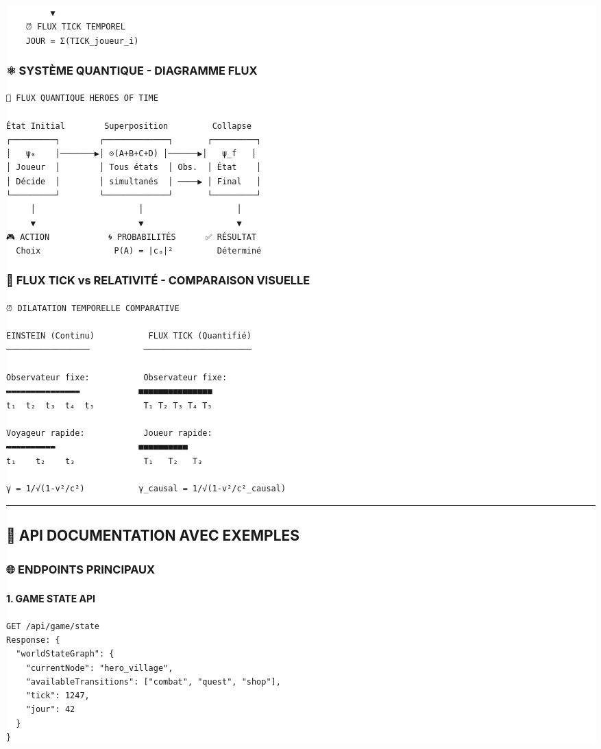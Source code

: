 ```
         ▼
    ⏰ FLUX TICK TEMPOREL
    JOUR = Σ(TICK_joueur_i)
```

### ⚛️ **SYSTÈME QUANTIQUE - DIAGRAMME FLUX**

```
🌊 FLUX QUANTIQUE HEROES OF TIME

État Initial        Superposition         Collapse
┌─────────┐        ┌─────────────┐       ┌─────────┐
│   ψ₀    │───────▶│ ⊙(A+B+C+D) │──────▶│   ψ_f   │
│ Joueur  │        │ Tous états  │ Obs.  │ État    │
│ Décide  │        │ simultanés  │ ────▶ │ Final   │
└─────────┘        └─────────────┘       └─────────┘
     │                     │                   │
     ▼                     ▼                   ▼
🎮 ACTION            🌀 PROBABILITÉS      ✅ RÉSULTAT
  Choix               P(A) = |cₐ|²         Déterminé
```

### 🎯 **FLUX TICK vs RELATIVITÉ - COMPARAISON VISUELLE**

```
⏰ DILATATION TEMPORELLE COMPARATIVE

EINSTEIN (Continu)           FLUX TICK (Quantifié)
─────────────────           ──────────────────────
    
Observateur fixe:           Observateur fixe:
▬▬▬▬▬▬▬▬▬▬▬▬▬▬▬            ■■■■■■■■■■■■■■■
t₁  t₂  t₃  t₄  t₅          T₁ T₂ T₃ T₄ T₅

Voyageur rapide:            Joueur rapide:
▬▬▬▬▬▬▬▬▬▬                 ■■■■■■■■■■
t₁    t₂    t₃              T₁   T₂   T₃

γ = 1/√(1-v²/c²)           γ_causal = 1/√(1-v²/c²_causal)
```

---

## 🔧 **API DOCUMENTATION AVEC EXEMPLES**

### 🌐 **ENDPOINTS PRINCIPAUX**

#### 1. **GAME STATE API**
```
GET /api/game/state
Response: {
  "worldStateGraph": {
    "currentNode": "hero_village",
    "availableTransitions": ["combat", "quest", "shop"],
    "tick": 1247,
    "jour": 42
  }
}
```

